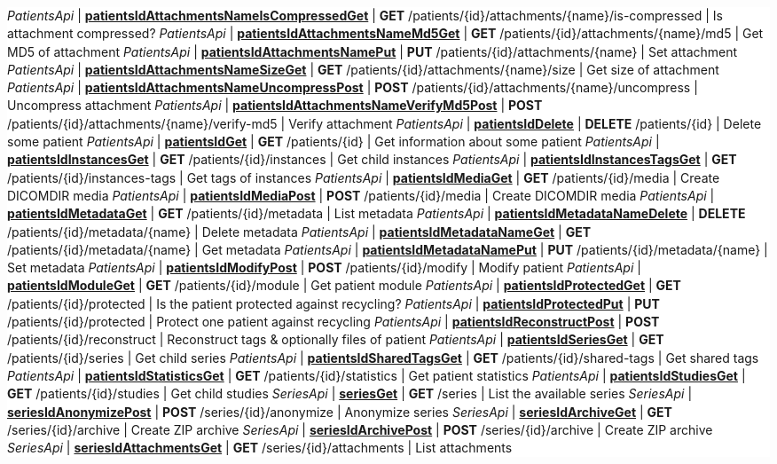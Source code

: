 *PatientsApi* | [**patientsIdAttachmentsNameIsCompressedGet**](docs/Api/PatientsApi.md#patientsidattachmentsnameiscompressedget) | **GET** /patients/{id}/attachments/{name}/is-compressed | Is attachment compressed?
*PatientsApi* | [**patientsIdAttachmentsNameMd5Get**](docs/Api/PatientsApi.md#patientsidattachmentsnamemd5get) | **GET** /patients/{id}/attachments/{name}/md5 | Get MD5 of attachment
*PatientsApi* | [**patientsIdAttachmentsNamePut**](docs/Api/PatientsApi.md#patientsidattachmentsnameput) | **PUT** /patients/{id}/attachments/{name} | Set attachment
*PatientsApi* | [**patientsIdAttachmentsNameSizeGet**](docs/Api/PatientsApi.md#patientsidattachmentsnamesizeget) | **GET** /patients/{id}/attachments/{name}/size | Get size of attachment
*PatientsApi* | [**patientsIdAttachmentsNameUncompressPost**](docs/Api/PatientsApi.md#patientsidattachmentsnameuncompresspost) | **POST** /patients/{id}/attachments/{name}/uncompress | Uncompress attachment
*PatientsApi* | [**patientsIdAttachmentsNameVerifyMd5Post**](docs/Api/PatientsApi.md#patientsidattachmentsnameverifymd5post) | **POST** /patients/{id}/attachments/{name}/verify-md5 | Verify attachment
*PatientsApi* | [**patientsIdDelete**](docs/Api/PatientsApi.md#patientsiddelete) | **DELETE** /patients/{id} | Delete some patient
*PatientsApi* | [**patientsIdGet**](docs/Api/PatientsApi.md#patientsidget) | **GET** /patients/{id} | Get information about some patient
*PatientsApi* | [**patientsIdInstancesGet**](docs/Api/PatientsApi.md#patientsidinstancesget) | **GET** /patients/{id}/instances | Get child instances
*PatientsApi* | [**patientsIdInstancesTagsGet**](docs/Api/PatientsApi.md#patientsidinstancestagsget) | **GET** /patients/{id}/instances-tags | Get tags of instances
*PatientsApi* | [**patientsIdMediaGet**](docs/Api/PatientsApi.md#patientsidmediaget) | **GET** /patients/{id}/media | Create DICOMDIR media
*PatientsApi* | [**patientsIdMediaPost**](docs/Api/PatientsApi.md#patientsidmediapost) | **POST** /patients/{id}/media | Create DICOMDIR media
*PatientsApi* | [**patientsIdMetadataGet**](docs/Api/PatientsApi.md#patientsidmetadataget) | **GET** /patients/{id}/metadata | List metadata
*PatientsApi* | [**patientsIdMetadataNameDelete**](docs/Api/PatientsApi.md#patientsidmetadatanamedelete) | **DELETE** /patients/{id}/metadata/{name} | Delete metadata
*PatientsApi* | [**patientsIdMetadataNameGet**](docs/Api/PatientsApi.md#patientsidmetadatanameget) | **GET** /patients/{id}/metadata/{name} | Get metadata
*PatientsApi* | [**patientsIdMetadataNamePut**](docs/Api/PatientsApi.md#patientsidmetadatanameput) | **PUT** /patients/{id}/metadata/{name} | Set metadata
*PatientsApi* | [**patientsIdModifyPost**](docs/Api/PatientsApi.md#patientsidmodifypost) | **POST** /patients/{id}/modify | Modify patient
*PatientsApi* | [**patientsIdModuleGet**](docs/Api/PatientsApi.md#patientsidmoduleget) | **GET** /patients/{id}/module | Get patient module
*PatientsApi* | [**patientsIdProtectedGet**](docs/Api/PatientsApi.md#patientsidprotectedget) | **GET** /patients/{id}/protected | Is the patient protected against recycling?
*PatientsApi* | [**patientsIdProtectedPut**](docs/Api/PatientsApi.md#patientsidprotectedput) | **PUT** /patients/{id}/protected | Protect one patient against recycling
*PatientsApi* | [**patientsIdReconstructPost**](docs/Api/PatientsApi.md#patientsidreconstructpost) | **POST** /patients/{id}/reconstruct | Reconstruct tags &amp; optionally files of patient
*PatientsApi* | [**patientsIdSeriesGet**](docs/Api/PatientsApi.md#patientsidseriesget) | **GET** /patients/{id}/series | Get child series
*PatientsApi* | [**patientsIdSharedTagsGet**](docs/Api/PatientsApi.md#patientsidsharedtagsget) | **GET** /patients/{id}/shared-tags | Get shared tags
*PatientsApi* | [**patientsIdStatisticsGet**](docs/Api/PatientsApi.md#patientsidstatisticsget) | **GET** /patients/{id}/statistics | Get patient statistics
*PatientsApi* | [**patientsIdStudiesGet**](docs/Api/PatientsApi.md#patientsidstudiesget) | **GET** /patients/{id}/studies | Get child studies
*SeriesApi* | [**seriesGet**](docs/Api/SeriesApi.md#seriesget) | **GET** /series | List the available series
*SeriesApi* | [**seriesIdAnonymizePost**](docs/Api/SeriesApi.md#seriesidanonymizepost) | **POST** /series/{id}/anonymize | Anonymize series
*SeriesApi* | [**seriesIdArchiveGet**](docs/Api/SeriesApi.md#seriesidarchiveget) | **GET** /series/{id}/archive | Create ZIP archive
*SeriesApi* | [**seriesIdArchivePost**](docs/Api/SeriesApi.md#seriesidarchivepost) | **POST** /series/{id}/archive | Create ZIP archive
*SeriesApi* | [**seriesIdAttachmentsGet**](docs/Api/SeriesApi.md#seriesidattachmentsget) | **GET** /series/{id}/attachments | List attachments